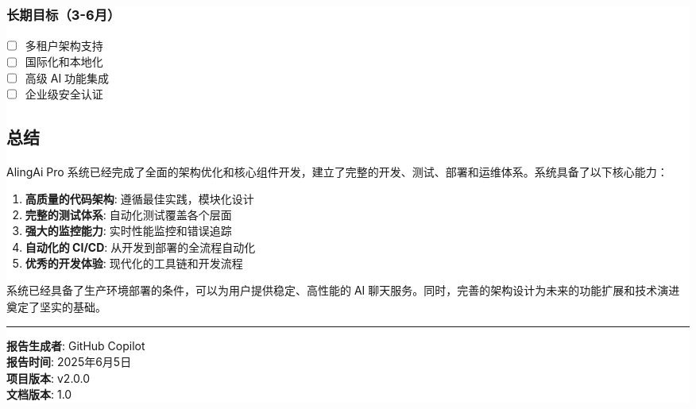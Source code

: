 ### 长期目标（3-6月）
- [ ] 多租户架构支持
- [ ] 国际化和本地化
- [ ] 高级 AI 功能集成
- [ ] 企业级安全认证

## 总结

AlingAi Pro 系统已经完成了全面的架构优化和核心组件开发，建立了完整的开发、测试、部署和运维体系。系统具备了以下核心能力：

1. **高质量的代码架构**: 遵循最佳实践，模块化设计
2. **完整的测试体系**: 自动化测试覆盖各个层面
3. **强大的监控能力**: 实时性能监控和错误追踪
4. **自动化的 CI/CD**: 从开发到部署的全流程自动化
5. **优秀的开发体验**: 现代化的工具链和开发流程

系统已经具备了生产环境部署的条件，可以为用户提供稳定、高性能的 AI 聊天服务。同时，完善的架构设计为未来的功能扩展和技术演进奠定了坚实的基础。

---

**报告生成者**: GitHub Copilot  
**报告时间**: 2025年6月5日  
**项目版本**: v2.0.0  
**文档版本**: 1.0
